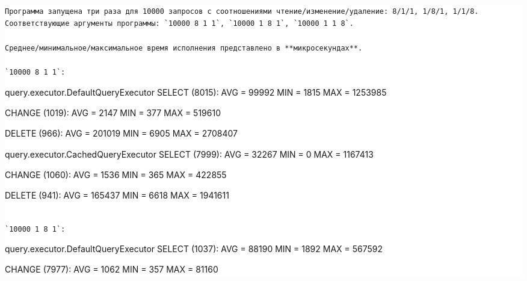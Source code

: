 ```
Программа запущена три раза для 10000 запросов с соотношениями чтение/изменение/удаление: 8/1/1, 1/8/1, 1/1/8. 
Соответствующие аргументы программы: `10000 8 1 1`, `10000 1 8 1`, `10000 1 1 8`.

Среднее/минимальное/максимальное время исполнения представлено в **микросекундах**.

`10000 8 1 1`:
```
query.executor.DefaultQueryExecutor
SELECT (8015):
	AVG = 99992
	MIN = 1815
	MAX = 1253985

CHANGE (1019):
	AVG = 2147
	MIN = 377
	MAX = 519610

DELETE (966):
	AVG = 201019
	MIN = 6905
	MAX = 2708407

query.executor.CachedQueryExecutor
SELECT (7999):
	AVG = 32267
	MIN = 0
	MAX = 1167413

CHANGE (1060):
	AVG = 1536
	MIN = 365
	MAX = 422855

DELETE (941):
	AVG = 165437
	MIN = 6618
	MAX = 1941611
```

`10000 1 8 1`:
```
query.executor.DefaultQueryExecutor
SELECT (1037):
	AVG = 88190
	MIN = 1892
	MAX = 567592

CHANGE (7977):
	AVG = 1062
	MIN = 357
	MAX = 81160
